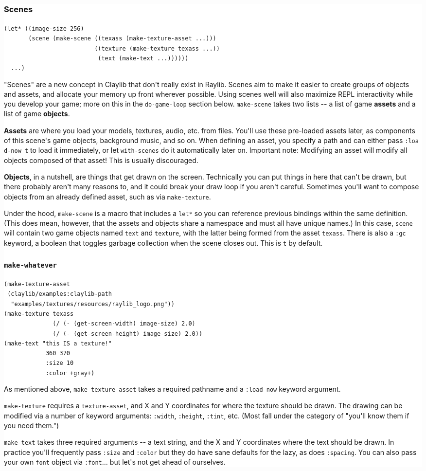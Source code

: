 ### Scenes
```
(let* ((image-size 256)
       (scene (make-scene ((texass (make-texture-asset ...)))
                          ((texture (make-texture texass ...))
                           (text (make-text ...))))))
  ...)
```
"Scenes" are a new concept in Claylib that don't really exist in Raylib. Scenes aim to make it easier to create groups of objects and assets, and allocate your memory up front wherever possible. Using scenes well will also maximize REPL interactivity while you develop your game; more on this in the `do-game-loop` section below. `make-scene` takes two lists -- a list of game **assets** and a list of game **objects**.

**Assets** are where you load your models, textures, audio, etc. from files. You'll use these pre-loaded assets later, as components of this scene's game objects, background music, and so on. When defining an asset, you specify a path and can either pass `:load-now t` to load it immediately, or let `with-scenes` do it automatically later on. Important note: Modifying an asset will modify all objects composed of that asset! This is usually discouraged.

**Objects**, in a nutshell, are things that get drawn on the screen. Technically you can put things in here that can't be drawn, but there probably aren't many reasons to, and it could break your draw loop if you aren't careful. Sometimes you'll want to compose objects from an already defined asset, such as via `make-texture`.

Under the hood, `make-scene` is a macro that includes a `let*` so you can reference previous bindings within the same definition. (This does mean, however, that the assets and objects share a namespace and must all have unique names.) In this case, `scene` will contain two game objects named `text` and `texture`, with the latter being formed from the asset `texass`. There is also a `:gc` keyword, a boolean that toggles garbage collection when the scene closes out. This is `t` by default.

### `make-whatever`
```
(make-texture-asset
 (claylib/examples:claylib-path
  "examples/textures/resources/raylib_logo.png"))
(make-texture texass
              (/ (- (get-screen-width) image-size) 2.0)
              (/ (- (get-screen-height) image-size) 2.0))
(make-text "this IS a texture!"
            360 370
            :size 10
            :color +gray+)
```
As mentioned above, `make-texture-asset` takes a required pathname and a `:load-now` keyword argument.

`make-texture` requires a `texture-asset`, and X and Y coordinates for where the texture should be drawn. The drawing can be modified via a number of keyword arguments: `:width`, `:height`, `:tint`, etc. (Most fall under the category of "you'll know them if you need them.")

`make-text` takes three required arguments -- a text string, and the X and Y coordinates where the text should be drawn. In practice you'll frequently pass `:size` and `:color` but they do have sane defaults for the lazy, as does `:spacing`. You can also pass your own `font` object via `:font`... but let's not get ahead of ourselves.
